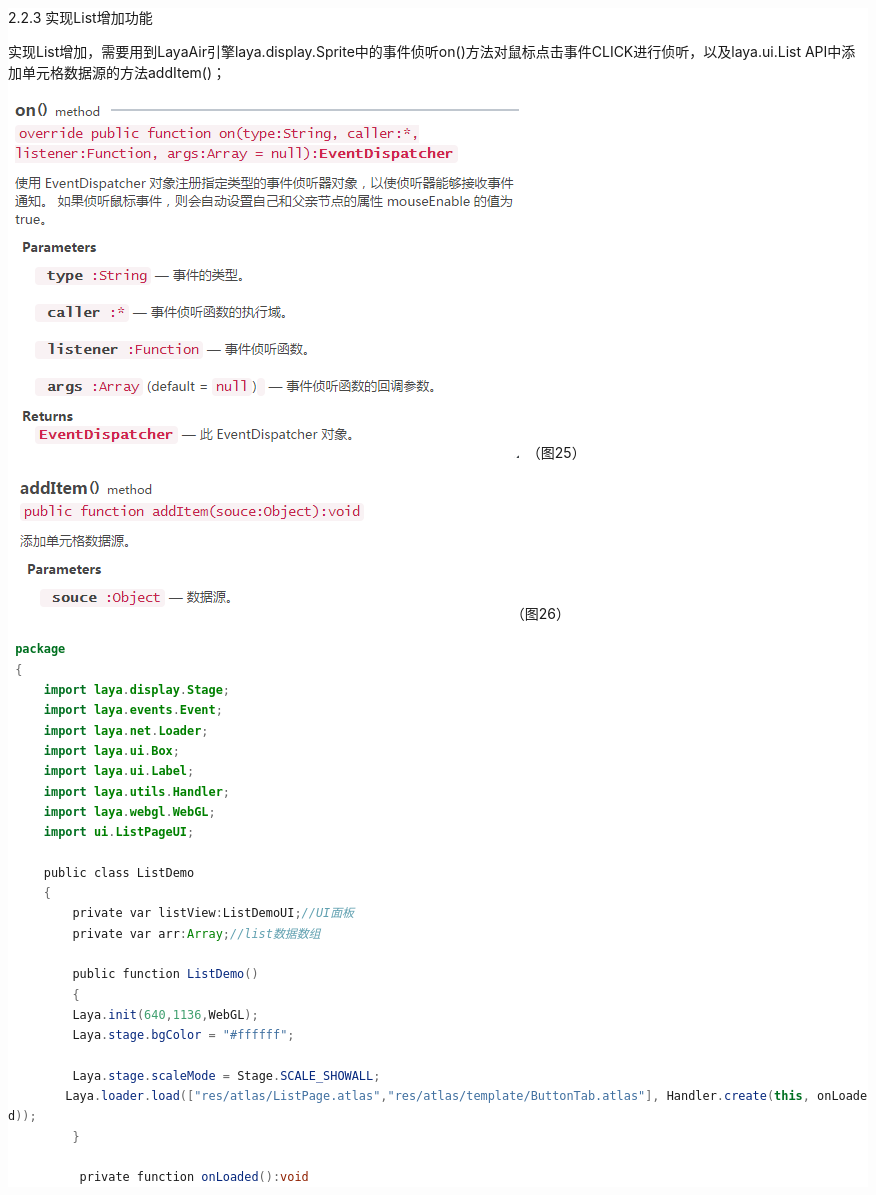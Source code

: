 2.2.3 实现List增加功能

​       实现List增加，需要用到LayaAir引擎laya.display.Sprite中的事件侦听on()方法对鼠标点击事件CLICK进行侦听，以及laya.ui.List API中添加单元格数据源的方法addItem()；

​    ![25](img/25.png)
​       （图25）

​       ![26](img/26.png)
​       （图26）

 ```java
  package 
  {
      import laya.display.Stage;
      import laya.events.Event;
      import laya.net.Loader;
      import laya.ui.Box;
      import laya.ui.Label;
      import laya.utils.Handler;
      import laya.webgl.WebGL;
      import ui.ListPageUI;
   
      public class ListDemo 
      {
          private var listView:ListDemoUI;//UI面板
          private var arr:Array;//list数据数组
           
          public function ListDemo() 
          {
          Laya.init(640,1136,WebGL);
          Laya.stage.bgColor = "#ffffff";
           
          Laya.stage.scaleMode = Stage.SCALE_SHOWALL;
        Laya.loader.load(["res/atlas/ListPage.atlas","res/atlas/template/ButtonTab.atlas"], Handler.create(this, onLoaded));
          }
           
           private function onLoaded():void
 ```